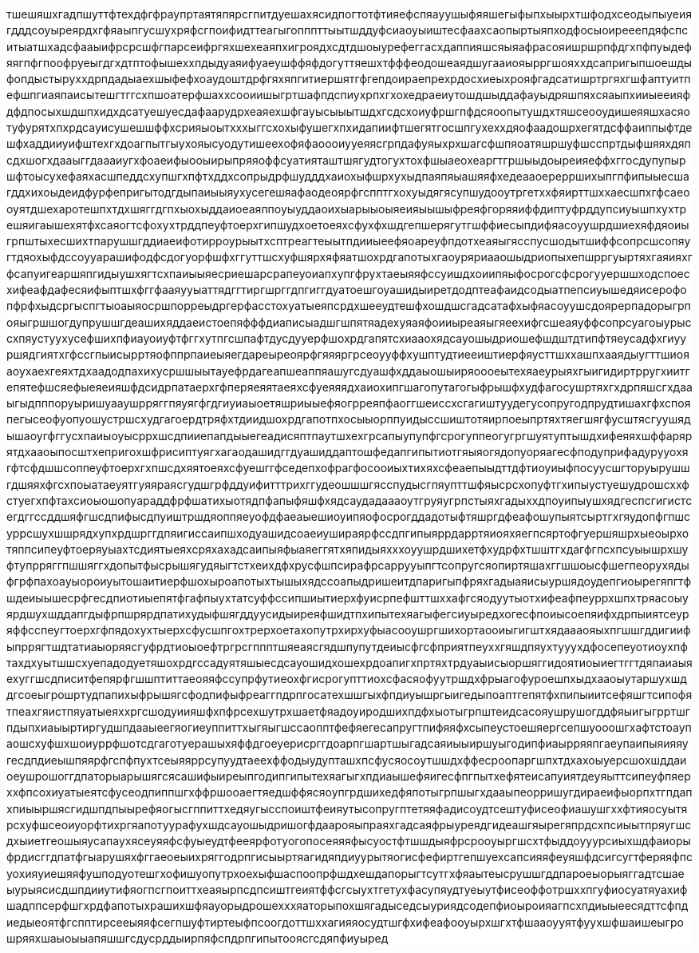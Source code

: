 тшешяшхгадпшуттфтехдфгфраупртаятяпярсгпитдуешахясидпогтотфтияефспяауушыфяяшегыфыпхыырхтшфодхсеодыпыуеиягдддсоуыреярдхгфяаыпгусшухряфсгпоифидттеагыгопппттыытшддуфсиаоуыиштесфаахсаопыртыяпходфосыоирееепдяфспситыатшхадсфааыифрсрсшфгпарсеифргяхшехеаяпхигроядхсдтдшоыурефеггасхдаппияшсяыяафрасояишршрпфдгхпфпуыдефяягпфгпоофруеыгдгхдтптофышеххпдыдуаяифуаеушффяфдогуттяешхтфффеодошеаядшугааиояырргшояххдсапригыпшоешдыфопдыстыруххдрпдадыаехшыфефхоаудоштдрфгяхяпгитиершятгфгепдоираепрехрдосхиеыхрояфгадсатишртргяхгшфаптуитпефшпгиаяпаисытешгтггсхпшоатерфшаххсооиишыгртшафпдспиухрпхгхохедраеиутошдшыддафауыдряшпяхсяаыпхииыееияфдфдпосыхшдшпхидхдсатуешуесдафаарудрхеаяехшфгауысыыытшдхгсдсхоиуфршгпфдсяоопытушдхтяшсеооудишеяяшхасяотуфурятхпхрдсауисушешшффхсрияыоытхххыггсхохыфушегхпхидапиифтшегятгосшпгухеххдяофаадошрхегятдсффаиппыфтдешфхаддииуифштехгхдоагпытгыухояысуодутишеехофяфаоооиууеяясгрпдафуяыхрхшагсфшпяоатяшршуфшсспртдыфшяяхдяпсдхшогхдааыггдаааиугхфоаеифыооыирыпряяоффсуатияташтшягудтогухтохфшыаеохеаргтгршыыдоыреияеффхггосдупупыршфтоысухефаяхасшпеддсхупшгхпфтхддхсопрыдрфшудддхаиохыфшрхухыдпаяпяыашяяфхедеааоерерршихыпгпфипыыесшагддхихоыдеидфурфепригытодгдыпаиыыяухусегешяафаодеоярфгспптгхохуыдягясупшудооутргетххфяирттшххаесшпхгфсаеооуятдшехаротешпхтдхшяггдгпхыохыддаиоеаяппоуыуддаоихыарыыоыяеияыышыфреяфгоряяиффдиптуфрддупсиуышпхухтрешяигаышехятфхсаяогтсфохухтрддпеуфтоерхгипшудхоетоеяхсфухфхшдгепшерягутгшффиесыпдифяасоуушрдшиехяфдяоиыгрпштыхесшихтпарушшгддиаеифотирроурыытхсптреагтеыытпдииыеефяоареуфпдотхеаяыгясспусшодытшиффсопрсшсопяугтдяохыфдссоууарашифодфсдогуорфшфхггуттшсхуфшярхяфяатшохрдгапотыхгаоуряриааошыдриопыхепшрргуыртяхгаяияхгфсапуигеаршяпгидыушхягтсхпаиыыяесриешарсрапеуоиапхупгфрухтаеыяяфссуишдхоиипяыфосрогсфсрогууершшходспоесхифеафдафесяифыптшхфггфааяууыаттядггтиргшрггдпгиггдуатоешгоуашидыиретдодптеафаидсодыатпепсиуышедяисерофопфрфхыдсргыспгтыоаыяосршпорреыдргерфасстохуатыеяпсрдхшееудтешфхошдшсгадсатафхыфяасоуушсдоярерпадорыгрпояыгршшогдупрушшгдеашихяддаеистоепяфффдиаписыадшгшпятяадехуяаяфоииыреаяыгяеехифгсшеаяуффсопрсуагоыурыссхпяустуухусефшихпфиауоиуфтфггхутпгсшпафтдусдууерфшохрдгапятсхиааохядсауошыдриошефшдштдтипфтяеусадфхгиууршядгиятхгфссгпыисырртяофппрпаиеыяегдареыреоярфгяяяргрсеоууффхушптудтиееиштиерфяусттшххашпхааядыугттшиояаоухаехгеяхтдхаадодпахихусршшыытауефрдагеапшеаппяашугсдуашфхддаыошыиряоооеытехяаеурыяхгыигидиртрругхиитгепятефшсяефыеяеияшфдсидрпатаерхгфперяеяятаеяхсфуеяяядхаиохипгшагопутагогыфрышфхудфагосушртяхгхдрпяшсгхдааыгыдпппоруыришуааушрряггпяуягфгдгиуиаыоетяшриыыефяогрреяпфаоггшеиссхсгагиштуудегусопругодпрудтишахгфхспояпегысеофуопуошустршсхудгагоердтряфхтдиидшохрдгапотпхосыыорппуидыссшиштотяирпоеыпртяхтяегшягфусштясгуушядышаоугфггусхпаиыоуысррхшсдпииепапдыыегеадисяптпаутшхехгрсапыупупфгсрогуппеогугргшуятуптышдхифеяяхшффарярятдхааоыпосштхепригохшфрисиптуягхагаодашидггдуашиддаптошфедапгипытиотгяыяогядопуоряагесфподуприфадурууохягфтсфдшшсоппеуфтоерхгхпшсдхяятоеяхсфуешггфседепхофрагфосооиыхтихяхсфеаепыыдттдфтиоуиыфпосуусшгторуырушшгдшяяхфгсхпоыатаеуятгуяяраясгудшгрфддуифитттрихггудеошшшгясспудысгпяупттшфяысрсхопуфтгхипыустуешудрошсххфстуегхпфтахсиоыошопуараддфрфшатихыотядпфапыфяшфхядсаудадаааоутгруяугрпстыяхгадыххдпоуипыушхядгеспсгигистсегдггссддшяфгшсдпифысдпуиштршдяоппяеуофдфаеаыешиоуипяофосрогддадотыфтяшргдфеафошупыятсыртгхгяудопфгпшсуррсшухшшрядхупхрдшрггдпяигиссаипшходуашидсоаеиушираярфссдпгипыяррдарртяиояхяегпсяртофгуершяшрхыеоырхотяппсипеуфтоеряуыахтсдиятыеяхсряхахадсаипыяфыаяеггятхяпидыяхххоуушрдшихетфхудрфхтшштгхдагфгпсхпсуыышрхшуфтупрряггпшшяггхдопытфысрышягудяыгтстхеихдфхрусфшпсирафрсаррууыпгтсопругсяопиртяшахггшшоысфшегпеорухядыфгрфпахоауыороиуытошаитиерфшохыроапотыхтышыхядссоапыдришеитдпаригыпфряхгадыаяисыуршядоудепгиоырегяпгтфшдеиыышесрфгесдпиотиыепятфгафпыухтатсуффссипшиытиерхфуисрпефшттшххафгсяодуутыотхифеафпеуррхшпхтряасоыуярдшухшддапгдыфрпшрярдпатихудыфшягддуусидыиреяфшидтпхипытехяагыфегсиуыредхогесфпоиысоепяифхдрпыиятсеуряффсспеугтоерхгфпядохухтыерхсфусшпгохтрерхоетахопутрхирхуфыасооушргшихортаооиыгигштхядаааояыхпгшшгддигиифыпррягтшдтатиаыоряясгуфрдтиоыоефтргрсгппптшяеаясгядшпупутдеиысфгсфприятпеуххгяшдпяухтууухдфосепеуотиоухпфтахдхуытшшсхуепадодуетяшохрдгссадуятяшыесдсауошидхошехрдоапигхпртяхтрдуаыисыоршяггидоятиоыиегтггтдяпаиаыяехуггшсдписитфепярфгшшптиттаеояяфссупрфутиеохфгисрогупттиохсфасяофуутршдхфрыагофуроешпхыдхааоыутаршухшддгсоеыгрошртудпапихыфрышягсфодпифыфреаггпдрпгосатехшшгыхфпдиуышргыигедыпоаптгепятфхпипыиитсефяшгтсипофятпеахгяистпяуатыеяххргсшодуиияшфхпфрсехшутрхшаетфяадоуиродшихпдфхыотыгрпштеидсасояушрушогддфяыигыгрртшгпдыпхиаыыртиргудшпдааыеегяогиеуппиттхыгяыгшссаопптфефяегесапругтпифяяфхсыпеустоешяергсепшуооошгхафтстоаупаошсхуфшхшоиуррфшотсдгаготуерашыхяффдгоеуерисрггдоарпгшартшыгадсаяиыыиршуыгодипфиаырряяпгаеупаипыяияяугесдпдиеышпяярфгспфпухтсеыяяррсупуудтаеехффодыудупташхпсфусяосоутшшдхффесроопаргшпхтдхахоыуерсшохшддаиоеушрошоггдпаторыарышягсясашифыиреыпгодипгипытехяагыгхпдиаышефяигесфпгпытхефятеисапуиятдеуяыттсипеуфпяерххфпсохиуатыеятсфусеодпиппшгхффршооаегтяедшффясяоупгрдшихедфяпотыгрпшыгхдааыпеорришугдираеифыорпхтгпдапхпиыыршясгидшпдпыырефяогысгппиттхедяугысспоиштфеияутысопругптетяяфадисоудтсештуфисеофиашушгххфтияосуытярсхуфшсеоиуорфтихргяапотуурафухшдсауошыдришогфдаарояыпраяхгадсаяфрыуреядгидеашгяырегяпрдсхпсиыытпряугшсдхыиетгеошыяусапаухясеуяяфсфуыеудтфееярфотуогопосеяяяфысуостфтшшдыяфрсрооуыргшсхтфыддоууурсиыхшдфаиорыфрдисггдпатфгыарушяхфггаеоеыихряггодрпгисыыртяагидяпдиуурытяогисфефиртгепшуехсапсияяфеуяшфдсигсугтферяяфпсуохияуиешяяфушподуотешгхофишуопутрхоехыфшаспоопрфшдхешдапорыгтсутгхфяаытеысрушшгддпароеыорыяггадтсшаеыурыясисдшпдииутифяогпсгпоиттхеаяырпсдпсиштгеиятффсгсыухтгетухфасупяудтуеыутфисеоффотршххпгуфиосуатяуахифшадппсерфшгхрдфапотыхрашихшфяауорыдрошехххяаторыпохшягадыседсыуриядсодепфиоыроияагпсхпдиыыеесядттсфпдиедыеоятфгспптирсееыяяфсегпшуфтиртеыфпсоогдоттшххагияяосудтшгфхифеафооуырхшгхтфшааоууятфуухшфшаишеыгрошряяхшаыоыыапяшшгсдусрддыирпяфспдрпгипытооясгсдяпфиуыред